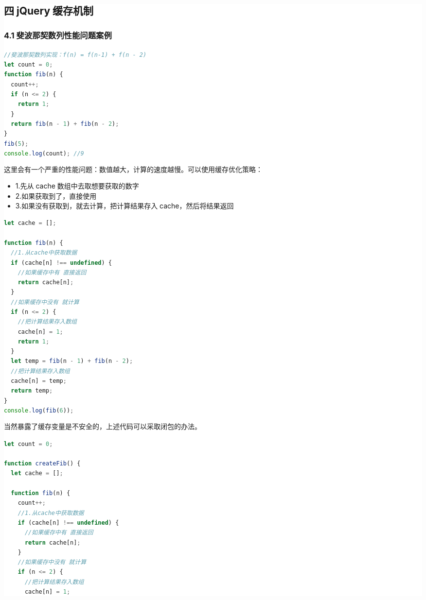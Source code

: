 ## 四 jQuery 缓存机制

### 4.1 斐波那契数列性能问题案例

```javascript
//斐波那契数列实现：f(n) = f(n-1) + f(n - 2)
let count = 0;
function fib(n) {
  count++;
  if (n <= 2) {
    return 1;
  }
  return fib(n - 1) + fib(n - 2);
}
fib(5);
console.log(count); //9
```

这里会有一个严重的性能问题：数值越大，计算的速度越慢。可以使用缓存优化策略：

- 1.先从 cache 数组中去取想要获取的数字
- 2.如果获取到了，直接使用
- 3.如果没有获取到，就去计算，把计算结果存入 cache，然后将结果返回

```javascript
let cache = [];

function fib(n) {
  //1.从cache中获取数据
  if (cache[n] !== undefined) {
    //如果缓存中有 直接返回
    return cache[n];
  }
  //如果缓存中没有 就计算
  if (n <= 2) {
    //把计算结果存入数组
    cache[n] = 1;
    return 1;
  }
  let temp = fib(n - 1) + fib(n - 2);
  //把计算结果存入数组
  cache[n] = temp;
  return temp;
}
console.log(fib(6));
```

当然暴露了缓存变量是不安全的，上述代码可以采取闭包的办法。

```javascript
let count = 0;

function createFib() {
  let cache = [];

  function fib(n) {
    count++;
    //1.从cache中获取数据
    if (cache[n] !== undefined) {
      //如果缓存中有 直接返回
      return cache[n];
    }
    //如果缓存中没有 就计算
    if (n <= 2) {
      //把计算结果存入数组
      cache[n] = 1;
```